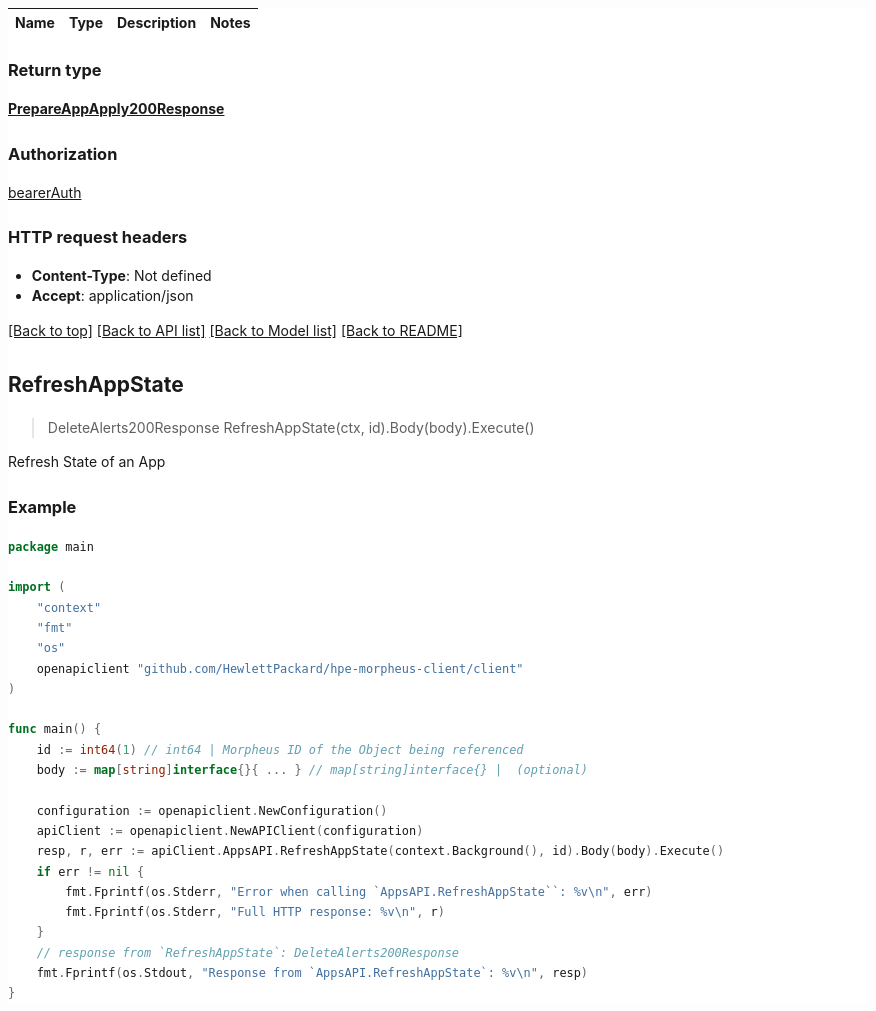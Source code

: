 
Name | Type | Description  | Notes
------------- | ------------- | ------------- | -------------


### Return type

[**PrepareAppApply200Response**](PrepareAppApply200Response.md)

### Authorization

[bearerAuth](../README.md#bearerAuth)

### HTTP request headers

- **Content-Type**: Not defined
- **Accept**: application/json

[[Back to top]](#) [[Back to API list]](../README.md#documentation-for-api-endpoints)
[[Back to Model list]](../README.md#documentation-for-models)
[[Back to README]](../README.md)


## RefreshAppState

> DeleteAlerts200Response RefreshAppState(ctx, id).Body(body).Execute()

Refresh State of an App



### Example

```go
package main

import (
	"context"
	"fmt"
	"os"
	openapiclient "github.com/HewlettPackard/hpe-morpheus-client/client"
)

func main() {
	id := int64(1) // int64 | Morpheus ID of the Object being referenced
	body := map[string]interface{}{ ... } // map[string]interface{} |  (optional)

	configuration := openapiclient.NewConfiguration()
	apiClient := openapiclient.NewAPIClient(configuration)
	resp, r, err := apiClient.AppsAPI.RefreshAppState(context.Background(), id).Body(body).Execute()
	if err != nil {
		fmt.Fprintf(os.Stderr, "Error when calling `AppsAPI.RefreshAppState``: %v\n", err)
		fmt.Fprintf(os.Stderr, "Full HTTP response: %v\n", r)
	}
	// response from `RefreshAppState`: DeleteAlerts200Response
	fmt.Fprintf(os.Stdout, "Response from `AppsAPI.RefreshAppState`: %v\n", resp)
}
```
